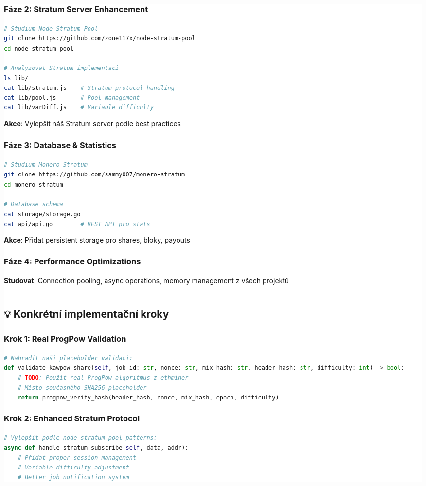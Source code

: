 ### **Fáze 2: Stratum Server Enhancement**
```bash
# Studium Node Stratum Pool
git clone https://github.com/zone117x/node-stratum-pool
cd node-stratum-pool

# Analyzovat Stratum implementaci
ls lib/
cat lib/stratum.js    # Stratum protocol handling
cat lib/pool.js       # Pool management
cat lib/varDiff.js    # Variable difficulty
```

**Akce**: Vylepšit náš Stratum server podle best practices

### **Fáze 3: Database & Statistics**
```bash
# Studium Monero Stratum
git clone https://github.com/sammy007/monero-stratum  
cd monero-stratum

# Database schema
cat storage/storage.go
cat api/api.go        # REST API pro stats
```

**Akce**: Přidat persistent storage pro shares, bloky, payouts

### **Fáze 4: Performance Optimizations**
**Studovat**: Connection pooling, async operations, memory management z všech projektů

---

## 💡 **Konkrétní implementační kroky**

### **Krok 1: Real ProgPow Validation**
```python
# Nahradit naši placeholder validaci:
def validate_kawpow_share(self, job_id: str, nonce: str, mix_hash: str, header_hash: str, difficulty: int) -> bool:
    # TODO: Použít real ProgPow algoritmus z ethminer
    # Místo současného SHA256 placeholder
    return progpow_verify_hash(header_hash, nonce, mix_hash, epoch, difficulty)
```

### **Krok 2: Enhanced Stratum Protocol**
```python
# Vylepšit podle node-stratum-pool patterns:
async def handle_stratum_subscribe(self, data, addr):
    # Přidat proper session management
    # Variable difficulty adjustment  
    # Better job notification system
```

